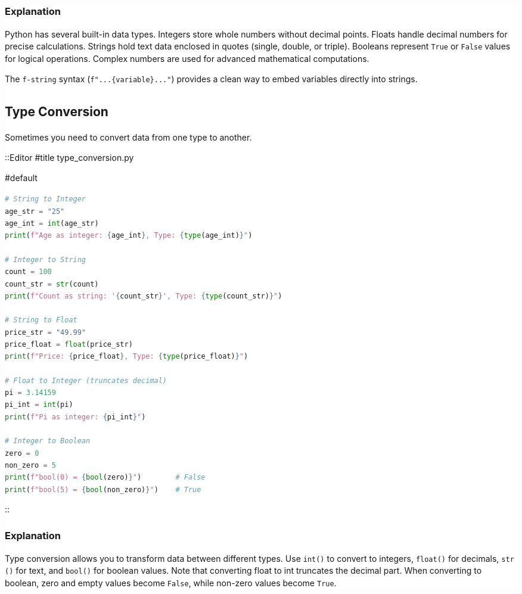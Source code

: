 ### Explanation

Python has several built-in data types. Integers store whole numbers without decimal points. Floats handle decimal numbers for precise calculations. Strings hold text data enclosed in quotes (single, double, or triple). Booleans represent `True` or `False` values for logical operations. Complex numbers are used for advanced mathematical computations.

The `f-string` syntax (`f"...{variable}..."`) provides a clean way to embed variables directly into strings.

## Type Conversion

Sometimes you need to convert data from one type to another.

::Editor
#title
type_conversion.py

#default
```python
# String to Integer
age_str = "25"
age_int = int(age_str)
print(f"Age as integer: {age_int}, Type: {type(age_int)}")

# Integer to String
count = 100
count_str = str(count)
print(f"Count as string: '{count_str}', Type: {type(count_str)}")

# String to Float
price_str = "49.99"
price_float = float(price_str)
print(f"Price: {price_float}, Type: {type(price_float)}")

# Float to Integer (truncates decimal)
pi = 3.14159
pi_int = int(pi)
print(f"Pi as integer: {pi_int}")

# Integer to Boolean
zero = 0
non_zero = 5
print(f"bool(0) = {bool(zero)}")        # False
print(f"bool(5) = {bool(non_zero)}")    # True
```
::

### Explanation

Type conversion allows you to transform data between different types. Use `int()` to convert to integers, `float()` for decimals, `str()` for text, and `bool()` for boolean values. Note that converting float to int truncates the decimal part. When converting to boolean, zero and empty values become `False`, while non-zero values become `True`.
